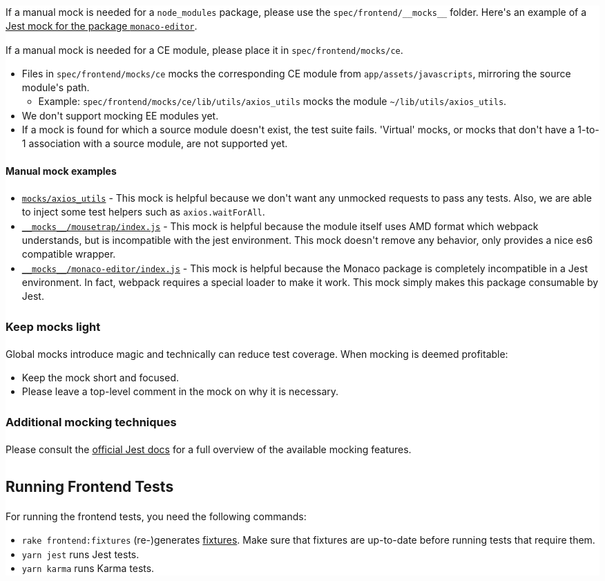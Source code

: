 If a manual mock is needed for a `node_modules` package, please use the `spec/frontend/__mocks__` folder. Here's an example of
a [Jest mock for the package `monaco-editor`](https://gitlab.com/gitlab-org/gitlab/blob/b7f914cddec9fc5971238cdf12766e79fa1629d7/spec/frontend/__mocks__/monaco-editor/index.js#L1).

If a manual mock is needed for a CE module, please place it in `spec/frontend/mocks/ce`.

- Files in `spec/frontend/mocks/ce` mocks the corresponding CE module from `app/assets/javascripts`, mirroring the source module's path.
  - Example: `spec/frontend/mocks/ce/lib/utils/axios_utils` mocks the module `~/lib/utils/axios_utils`.
- We don't support mocking EE modules yet.
- If a mock is found for which a source module doesn't exist, the test suite fails. 'Virtual' mocks, or mocks that don't have a 1-to-1 association with a source module, are not supported yet.

#### Manual mock examples

- [`mocks/axios_utils`](https://gitlab.com/gitlab-org/gitlab/blob/bd20aeb64c4eed117831556c54b40ff4aee9bfd1/spec/frontend/mocks/ce/lib/utils/axios_utils.js#L1) -
  This mock is helpful because we don't want any unmocked requests to pass any tests. Also, we are able to inject some test helpers such as `axios.waitForAll`.
- [`__mocks__/mousetrap/index.js`](https://gitlab.com/gitlab-org/gitlab/blob/cd4c086d894226445be9d18294a060ba46572435/spec/frontend/__mocks__/mousetrap/index.js#L1) -
  This mock is helpful because the module itself uses AMD format which webpack understands, but is incompatible with the jest environment. This mock doesn't remove
  any behavior, only provides a nice es6 compatible wrapper.
- [`__mocks__/monaco-editor/index.js`](https://gitlab.com/gitlab-org/gitlab/blob/b7f914cddec9fc5971238cdf12766e79fa1629d7/spec/frontend/__mocks__/monaco-editor/index.js) -
  This mock is helpful because the Monaco package is completely incompatible in a Jest environment. In fact, webpack requires a special loader to make it work. This mock
  simply makes this package consumable by Jest.

### Keep mocks light

Global mocks introduce magic and technically can reduce test coverage. When mocking is deemed profitable:

- Keep the mock short and focused.
- Please leave a top-level comment in the mock on why it is necessary.

### Additional mocking techniques

Please consult the [official Jest docs](https://jestjs.io/docs/en/jest-object#mock-modules) for a full overview of the available mocking features.

## Running Frontend Tests

For running the frontend tests, you need the following commands:

- `rake frontend:fixtures` (re-)generates [fixtures](#frontend-test-fixtures). Make sure that
  fixtures are up-to-date before running tests that require them.
- `yarn jest` runs Jest tests.
- `yarn karma` runs Karma tests.
